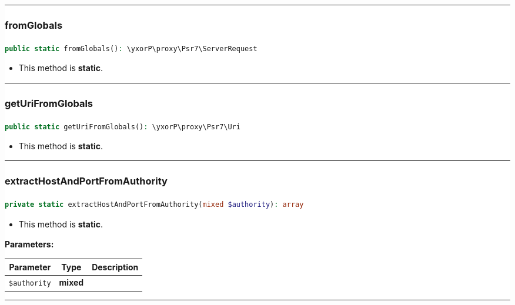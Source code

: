 


***

### fromGlobals



```php
public static fromGlobals(): \yxorP\proxy\Psr7\ServerRequest
```



* This method is **static**.







***

### getUriFromGlobals



```php
public static getUriFromGlobals(): \yxorP\proxy\Psr7\Uri
```



* This method is **static**.







***

### extractHostAndPortFromAuthority



```php
private static extractHostAndPortFromAuthority(mixed $authority): array
```



* This method is **static**.




**Parameters:**

| Parameter | Type | Description |
|-----------|------|-------------|
| `$authority` | **mixed** |  |




***

